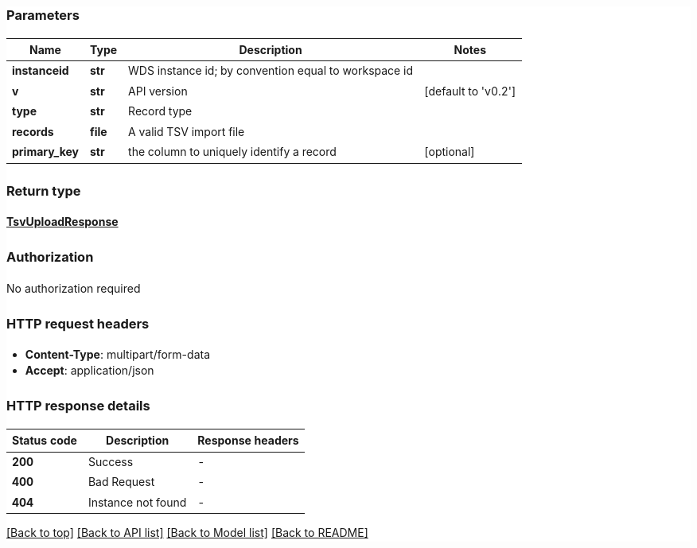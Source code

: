 ### Parameters

Name | Type | Description  | Notes
------------- | ------------- | ------------- | -------------
 **instanceid** | **str**| WDS instance id; by convention equal to workspace id | 
 **v** | **str**| API version | [default to &#39;v0.2&#39;]
 **type** | **str**| Record type | 
 **records** | **file**| A valid TSV import file | 
 **primary_key** | **str**| the column to uniquely identify a record | [optional] 

### Return type

[**TsvUploadResponse**](TsvUploadResponse.md)

### Authorization

No authorization required

### HTTP request headers

 - **Content-Type**: multipart/form-data
 - **Accept**: application/json

### HTTP response details
| Status code | Description | Response headers |
|-------------|-------------|------------------|
**200** | Success |  -  |
**400** | Bad Request |  -  |
**404** | Instance not found |  -  |

[[Back to top]](#) [[Back to API list]](../README.md#documentation-for-api-endpoints) [[Back to Model list]](../README.md#documentation-for-models) [[Back to README]](../README.md)

